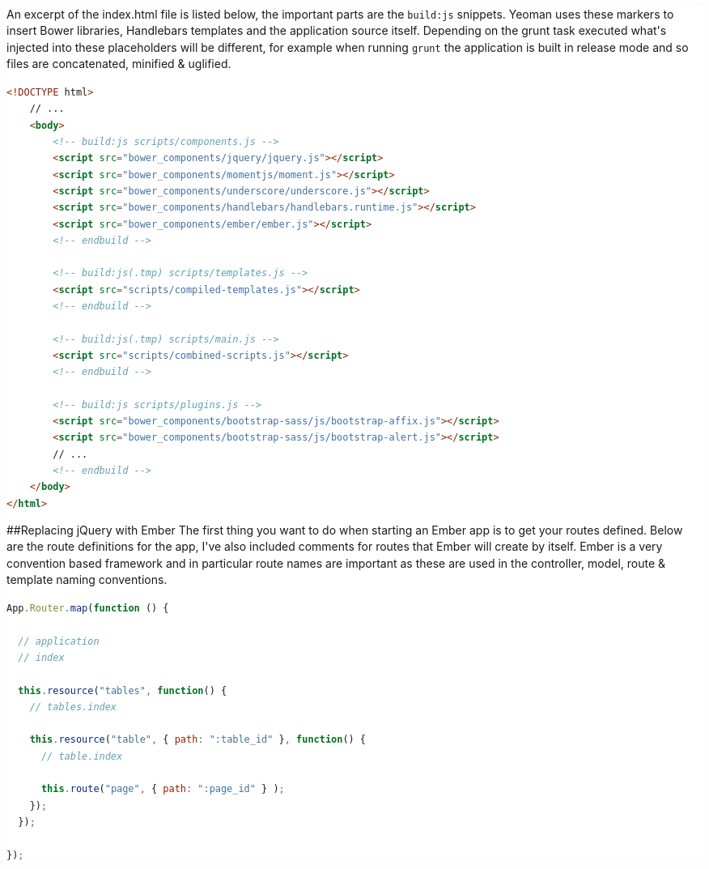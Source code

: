 An excerpt of the index.html file is listed below, the important parts are the <code>build:js</code> snippets. Yeoman uses these markers to insert Bower libraries, Handlebars templates and the application source itself. Depending on the grunt task executed what's injected into these placeholders will be different, for example when running <code>grunt</code> the application is built in release mode and so files are concatenated, minified & uglified.

``` html index.html
<!DOCTYPE html>
    // ...
    <body>
        <!-- build:js scripts/components.js -->
        <script src="bower_components/jquery/jquery.js"></script>
        <script src="bower_components/momentjs/moment.js"></script>        
        <script src="bower_components/underscore/underscore.js"></script>
        <script src="bower_components/handlebars/handlebars.runtime.js"></script>
        <script src="bower_components/ember/ember.js"></script>
        <!-- endbuild -->

        <!-- build:js(.tmp) scripts/templates.js -->
        <script src="scripts/compiled-templates.js"></script>
        <!-- endbuild -->

        <!-- build:js(.tmp) scripts/main.js -->
        <script src="scripts/combined-scripts.js"></script>
        <!-- endbuild -->

        <!-- build:js scripts/plugins.js -->
        <script src="bower_components/bootstrap-sass/js/bootstrap-affix.js"></script>
        <script src="bower_components/bootstrap-sass/js/bootstrap-alert.js"></script>
        // ...
        <!-- endbuild -->
    </body>
</html>
```

##Replacing jQuery with Ember
The first thing you want to do when starting an Ember app is to get your routes defined. Below are the route definitions for the app, I've also included comments for routes that Ember will create by itself. Ember is a very convention based framework and in particular route names are important as these are used in the controller, model, route & template naming conventions.

``` javascript Application Routes
App.Router.map(function () {

  // application
  // index

  this.resource("tables", function() {
    // tables.index

    this.resource("table", { path: ":table_id" }, function() {
      // table.index

      this.route("page", { path: ":page_id" } );
    });
  });

});
```
